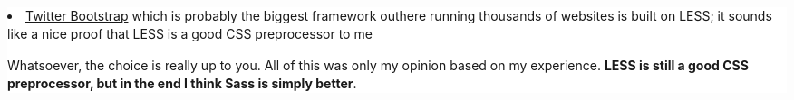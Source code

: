 <li><a href="http://twitter.github.com/bootstrap/" title="Twitter Bootstrap">Twitter Bootstrap</a> which is probably the biggest framework outhere running thousands of websites is built on LESS; it sounds like a nice proof that LESS is a good CSS preprocessor to me</li>
</ul>
<p>Whatsoever, the choice is really up to you. All of this was only my opinion based on my experience. <strong>LESS is still a good CSS preprocessor, but in the end I think Sass is simply better</strong>.</p>
</section>  